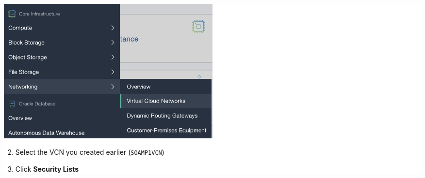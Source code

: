   <img src="./images/vcn.png" width="50%">

2. Select the VCN you created earlier (`SOAMP1VCN`)

3. Click **Security Lists**
